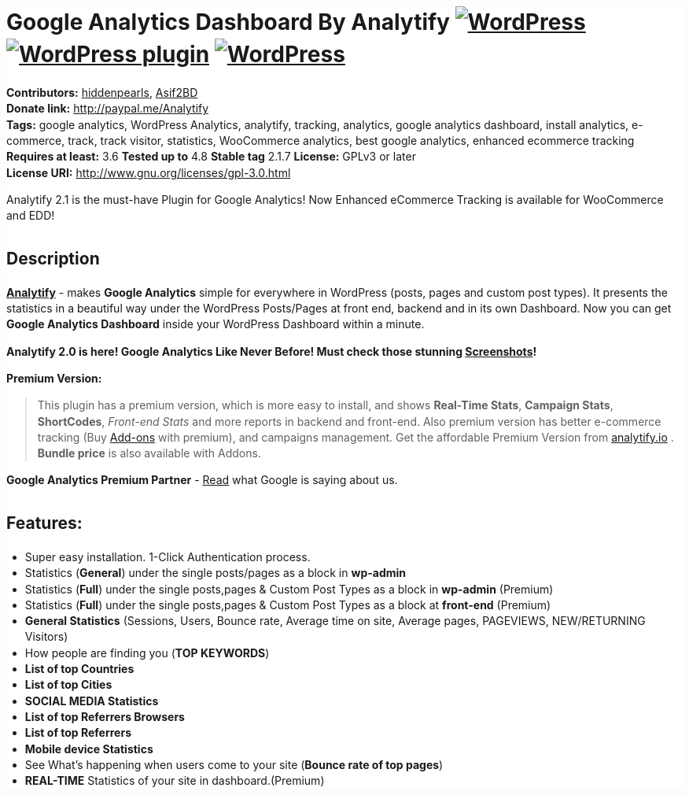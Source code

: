 # Google Analytics Dashboard By Analytify [![WordPress](https://img.shields.io/wordpress/plugin/dt/wp-analytify.svg)](https://wordpress.org/plugins/wp-analytify/) [![WordPress plugin](https://img.shields.io/wordpress/plugin/v/wp-analytify.svg)](https://wordpress.org/plugins/wp-analytify/) [![WordPress](https://img.shields.io/wordpress/v/wp-analytify.svg)](https://wordpress.org/plugins/wp-analytify/)

**Contributors:** [hiddenpearls](https://profiles.wordpress.org/hiddenpearls), [Asif2BD](https://profiles.wordpress.org/Asif2BD)  
**Donate link:** http://paypal.me/Analytify  
**Tags:** google analytics, WordPress Analytics, analytify, tracking, analytics, google analytics dashboard, install analytics, e-commerce, track, track visitor, statistics, WooCommerce analytics, best google analytics, enhanced ecommerce tracking  
**Requires at least:** 3.6
**Tested up to** 4.8
**Stable tag** 2.1.7
**License:** GPLv3 or later  
**License URI:** http://www.gnu.org/licenses/gpl-3.0.html  

Analytify 2.1 is the must-have Plugin for Google Analytics! Now Enhanced eCommerce Tracking is available for WooCommerce and EDD!

## Description ##

**[Analytify](http://analytify.io/details)** - makes **Google Analytics** simple for everywhere in WordPress (posts, pages and custom post types). It presents the statistics in a beautiful way under the WordPress Posts/Pages at front end, backend and in its own Dashboard. Now you can get **Google Analytics Dashboard** inside your WordPress Dashboard within a minute.

**Analytify 2.0 is here! Google Analytics Like Never Before! Must check those stunning [Screenshots](https://wordpress.org/plugins/wp-analytify/screenshots/)!**

**Premium Version:**<br>
> This plugin has a premium version, which is more easy to install, and shows **Real-Time Stats**, **Campaign Stats**, **ShortCodes**, *Front-end Stats*  and more reports in backend and front-end. Also premium version has better e-commerce tracking (Buy [Add-ons](http://analytify.io/add-ons/) with premium), and campaigns management. Get the affordable Premium Version from [analytify.io](http://analytify.io/upgrade-from-free) . **Bundle price** is also available with Addons.

**Google Analytics Premium Partner** - [Read](https://www.google.com/analytics/partners/company/5179388639313920/gadp/5629499534213120/app/5707702298738688/listing/5639274879778816) what Google is saying about us.


## Features: ##

*  Super easy installation. 1-Click Authentication process.
*  Statistics (**General**) under the single posts/pages as a block in **wp-admin**
*  Statistics (**Full**) under the single posts,pages & Custom Post Types as a block in **wp-admin** (Premium)
*  Statistics (**Full**) under the single posts,pages & Custom Post Types as a block at **front-end** (Premium)
*  **General Statistics** (Sessions, Users, Bounce rate, Average time on site, Average pages, PAGEVIEWS, NEW/RETURNING Visitors)
*  How people are finding you (**TOP KEYWORDS**)
*  **List of top Countries**
*  **List of top Cities**
*  **SOCIAL MEDIA Statistics**
*  **List of top Referrers Browsers**
*  **List of top Referrers**
*  **Mobile device Statistics**
*  See What’s happening when users come to your site (**Bounce rate of top pages**)
*  **REAL-TIME** Statistics of your site in dashboard.(Premium)